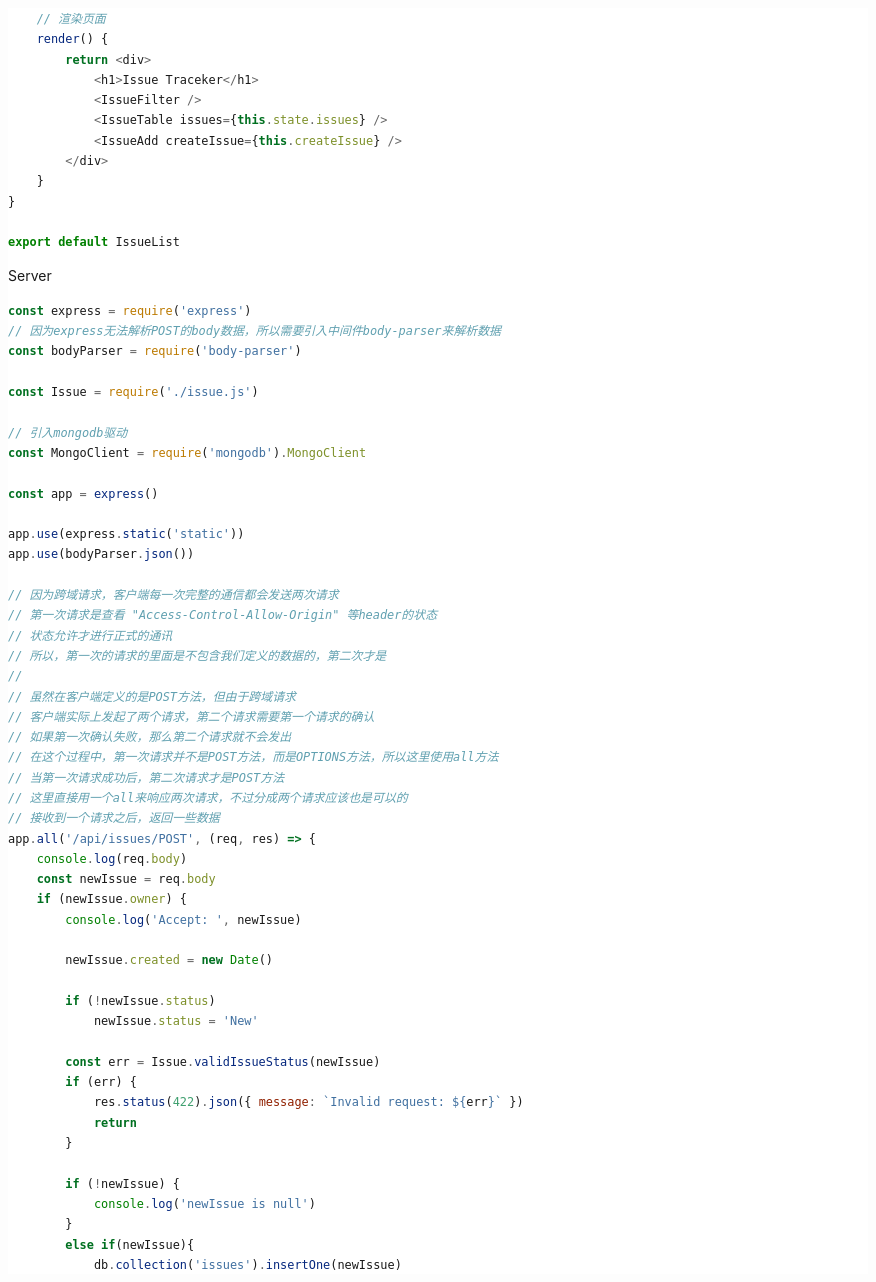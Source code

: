 ``` js
    // 渲染页面
    render() {
        return <div>
            <h1>Issue Traceker</h1>
            <IssueFilter />
            <IssueTable issues={this.state.issues} />
            <IssueAdd createIssue={this.createIssue} />
        </div>
    }
}

export default IssueList
```

Server
``` js
const express = require('express')
// 因为express无法解析POST的body数据，所以需要引入中间件body-parser来解析数据
const bodyParser = require('body-parser')

const Issue = require('./issue.js')

// 引入mongodb驱动
const MongoClient = require('mongodb').MongoClient

const app = express()

app.use(express.static('static'))
app.use(bodyParser.json())

// 因为跨域请求，客户端每一次完整的通信都会发送两次请求
// 第一次请求是查看 "Access-Control-Allow-Origin" 等header的状态
// 状态允许才进行正式的通讯
// 所以，第一次的请求的里面是不包含我们定义的数据的，第二次才是
//
// 虽然在客户端定义的是POST方法，但由于跨域请求
// 客户端实际上发起了两个请求，第二个请求需要第一个请求的确认
// 如果第一次确认失败，那么第二个请求就不会发出
// 在这个过程中，第一次请求并不是POST方法，而是OPTIONS方法，所以这里使用all方法
// 当第一次请求成功后，第二次请求才是POST方法
// 这里直接用一个all来响应两次请求，不过分成两个请求应该也是可以的
// 接收到一个请求之后，返回一些数据
app.all('/api/issues/POST', (req, res) => {
    console.log(req.body)
    const newIssue = req.body
    if (newIssue.owner) {
        console.log('Accept: ', newIssue)

        newIssue.created = new Date()

        if (!newIssue.status)
            newIssue.status = 'New'

        const err = Issue.validIssueStatus(newIssue)
        if (err) {
            res.status(422).json({ message: `Invalid request: ${err}` })
            return
        }

        if (!newIssue) {
            console.log('newIssue is null')
        }
        else if(newIssue){
            db.collection('issues').insertOne(newIssue)
```